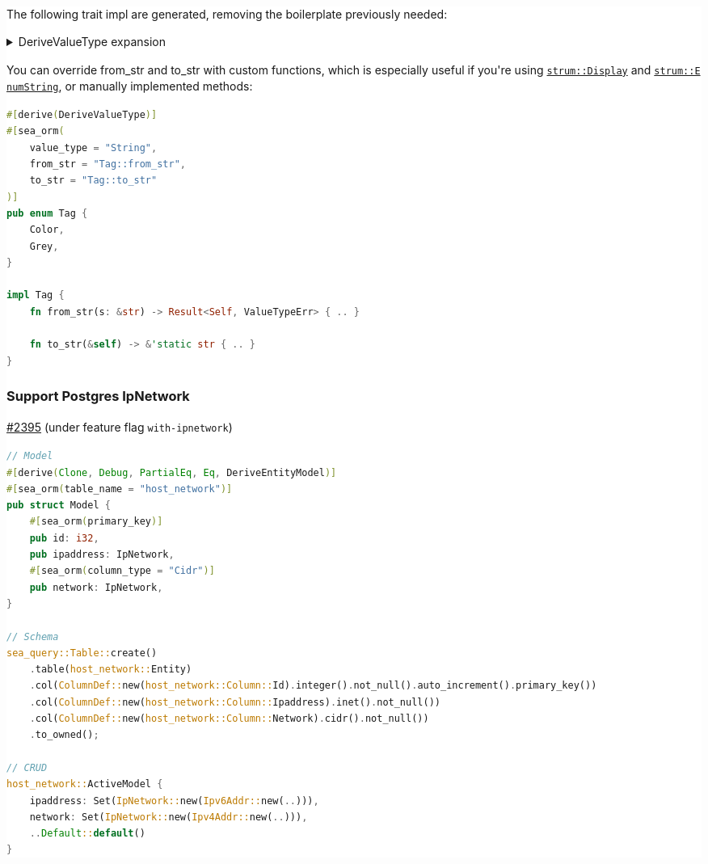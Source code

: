 The following trait impl are generated, removing the boilerplate previously needed:

<details><summary>DeriveValueType expansion</summary></details>

You can override from_str and to_str with custom functions, which is especially useful if you're using [`strum::Display`](https://docs.rs/strum/latest/strum/derive.Display.html) and [`strum::EnumString`](https://docs.rs/strum/latest/strum/derive.EnumString.html), or manually implemented methods:

```rust
#[derive(DeriveValueType)]
#[sea_orm(
    value_type = "String",
    from_str = "Tag::from_str",
    to_str = "Tag::to_str"
)]
pub enum Tag {
    Color,
    Grey,
}

impl Tag {
    fn from_str(s: &str) -> Result<Self, ValueTypeErr> { .. }

    fn to_str(&self) -> &'static str { .. }
}
```

### Support Postgres IpNetwork

[#2395](https://github.com/SeaQL/sea-orm/pull/2395) (under feature flag `with-ipnetwork`)

```rust
// Model
#[derive(Clone, Debug, PartialEq, Eq, DeriveEntityModel)]
#[sea_orm(table_name = "host_network")]
pub struct Model {
    #[sea_orm(primary_key)]
    pub id: i32,
    pub ipaddress: IpNetwork,
    #[sea_orm(column_type = "Cidr")]
    pub network: IpNetwork,
}

// Schema
sea_query::Table::create()
    .table(host_network::Entity)
    .col(ColumnDef::new(host_network::Column::Id).integer().not_null().auto_increment().primary_key())
    .col(ColumnDef::new(host_network::Column::Ipaddress).inet().not_null())
    .col(ColumnDef::new(host_network::Column::Network).cidr().not_null())
    .to_owned();

// CRUD
host_network::ActiveModel {
    ipaddress: Set(IpNetwork::new(Ipv6Addr::new(..))),
    network: Set(IpNetwork::new(Ipv4Addr::new(..))),
    ..Default::default()
}
```

